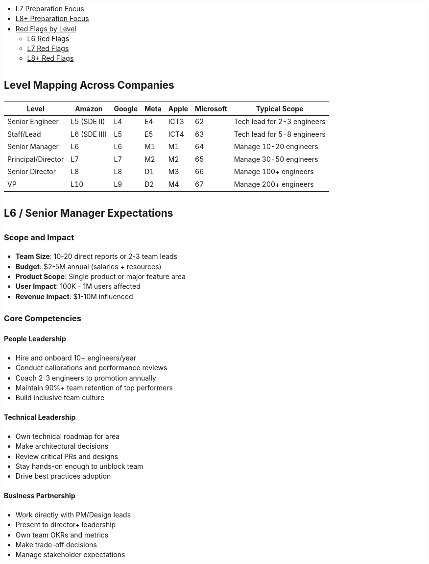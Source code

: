   - [L7 Preparation Focus](#l7-preparation-focus)
  - [L8+ Preparation Focus](#l8-preparation-focus)
- [Red Flags by Level](#red-flags-by-level)
  - [L6 Red Flags](#l6-red-flags)
  - [L7 Red Flags](#l7-red-flags)
  - [L8+ Red Flags](#l8-red-flags)



## Level Mapping Across Companies

| Level | Amazon | Google | Meta | Apple | Microsoft | Typical Scope |
|-------|--------|--------|------|-------|-----------|--------------|
| Senior Engineer | L5 (SDE II) | L4 | E4 | ICT3 | 62 | Tech lead for 2-3 engineers |
| Staff/Lead | L6 (SDE III) | L5 | E5 | ICT4 | 63 | Tech lead for 5-8 engineers |
| Senior Manager | L6 | L6 | M1 | M1 | 64 | Manage 10-20 engineers |
| Principal/Director | L7 | L7 | M2 | M2 | 65 | Manage 30-50 engineers |
| Senior Director | L8 | L8 | D1 | M3 | 66 | Manage 100+ engineers |
| VP | L10 | L9 | D2 | M4 | 67 | Manage 200+ engineers |

## L6 / Senior Manager Expectations

### Scope and Impact
- **Team Size**: 10-20 direct reports or 2-3 team leads
- **Budget**: $2-5M annual (salaries + resources)
- **Product Scope**: Single product or major feature area
- **User Impact**: 100K - 1M users affected
- **Revenue Impact**: $1-10M influenced

### Core Competencies

#### People Leadership
- Hire and onboard 10+ engineers/year
- Conduct calibrations and performance reviews
- Coach 2-3 engineers to promotion annually
- Maintain 90%+ team retention of top performers
- Build inclusive team culture

#### Technical Leadership
- Own technical roadmap for area
- Make architectural decisions
- Review critical PRs and designs
- Stay hands-on enough to unblock team
- Drive best practices adoption

#### Business Partnership
- Work directly with PM/Design leads
- Present to director+ leadership
- Own team OKRs and metrics
- Make trade-off decisions
- Manage stakeholder expectations

